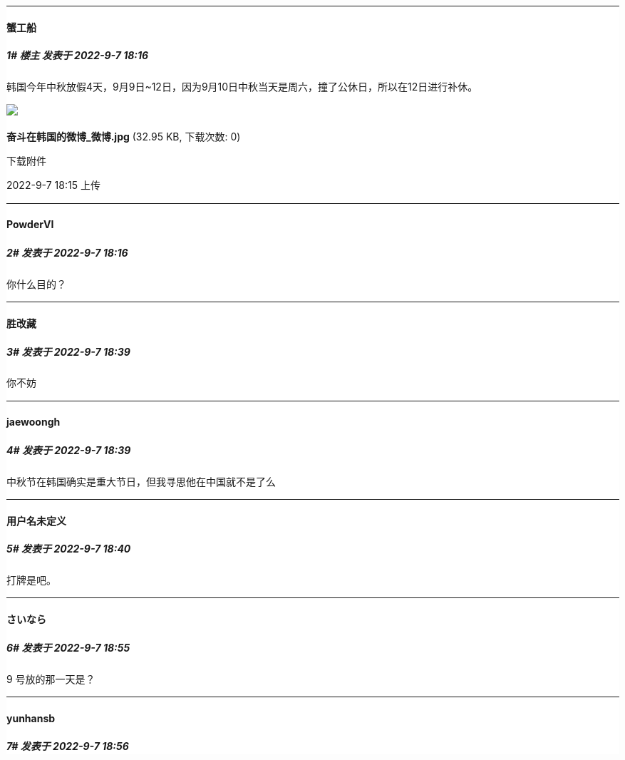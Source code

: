 

*****

####  蟹工船  
##### 1#       楼主       发表于 2022-9-7 18:16

韩国今年中秋放假4天，9月9日~12日，因为9月10日中秋当天是周六，撞了公休日，所以在12日进行补休。 ​​​​

<img src="https://img.saraba1st.com/forum/202209/07/181537pdsyy6za0h6x0d6a.jpg" referrerpolicy="no-referrer">

<strong>奋斗在韩国的微博_微博.jpg</strong> (32.95 KB, 下载次数: 0)

下载附件

2022-9-7 18:15 上传

*****

####  PowderVI  
##### 2#       发表于 2022-9-7 18:16

你什么目的？

*****

####  胜改藏  
##### 3#       发表于 2022-9-7 18:39

你不妨

*****

####  jaewoongh  
##### 4#       发表于 2022-9-7 18:39

中秋节在韩国确实是重大节日，但我寻思他在中国就不是了么

*****

####  用户名未定义  
##### 5#       发表于 2022-9-7 18:40

打牌是吧。

*****

####  さいなら  
##### 6#       发表于 2022-9-7 18:55

9 号放的那一天是？

*****

####  yunhansb  
##### 7#       发表于 2022-9-7 18:56
